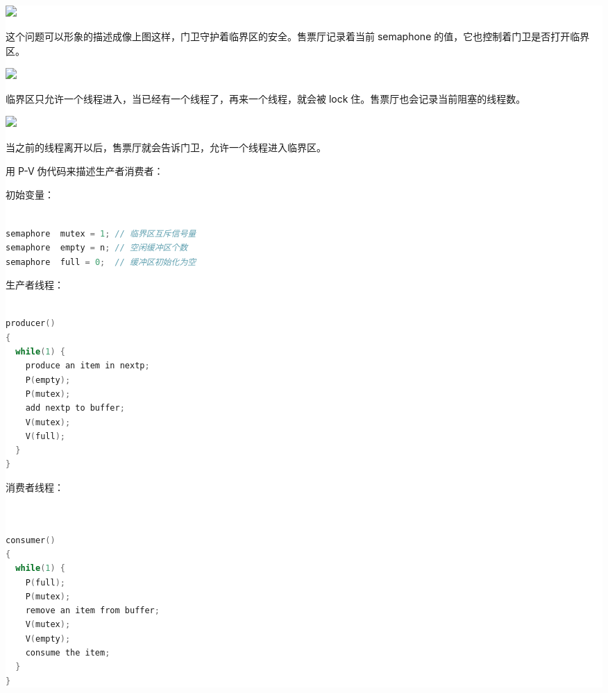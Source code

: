 ![](https://img.halfrost.com/Blog/ArticleImage/59_11.png)


这个问题可以形象的描述成像上图这样，门卫守护着临界区的安全。售票厅记录着当前 semaphone 的值，它也控制着门卫是否打开临界区。

![](https://img.halfrost.com/Blog/ArticleImage/59_12.png)

临界区只允许一个线程进入，当已经有一个线程了，再来一个线程，就会被 lock 住。售票厅也会记录当前阻塞的线程数。

![](https://img.halfrost.com/Blog/ArticleImage/59_13.png)

当之前的线程离开以后，售票厅就会告诉门卫，允许一个线程进入临界区。


用 P-V 伪代码来描述生产者消费者：

初始变量：

```c

semaphore  mutex = 1; // 临界区互斥信号量
semaphore  empty = n; // 空闲缓冲区个数
semaphore  full = 0;  // 缓冲区初始化为空

```


生产者线程：

```c

producer()
{
  while(1) {
    produce an item in nextp;
    P(empty);
    P(mutex);
    add nextp to buffer;
    V(mutex);
    V(full);
  }
}

```

消费者线程：


```c


consumer()
{
  while(1) {
    P(full);
    P(mutex);
    remove an item from buffer;
    V(mutex);
    V(empty);
    consume the item;
  }
}

```
